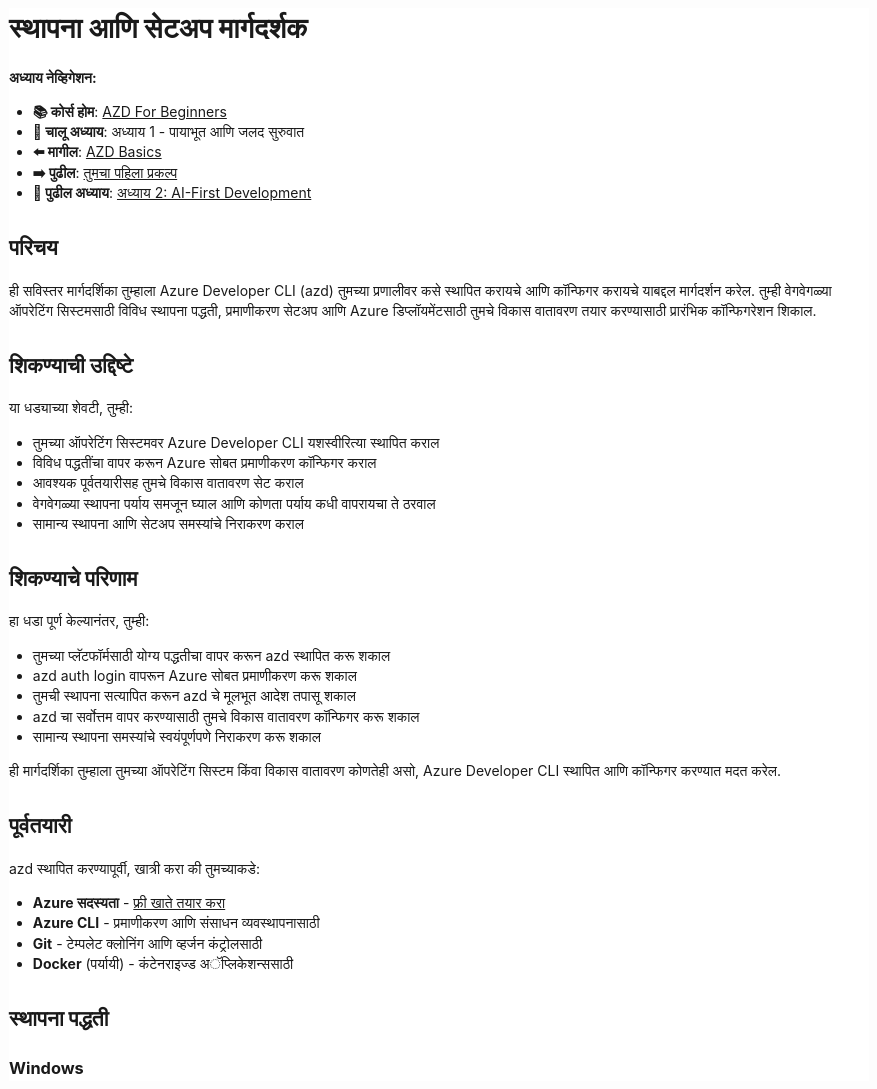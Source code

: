 
# स्थापना आणि सेटअप मार्गदर्शक

**अध्याय नेव्हिगेशन:**
- **📚 कोर्स होम**: [AZD For Beginners](../../README.md)
- **📖 चालू अध्याय**: अध्याय 1 - पायाभूत आणि जलद सुरुवात
- **⬅️ मागील**: [AZD Basics](azd-basics.md)
- **➡️ पुढील**: [तुमचा पहिला प्रकल्प](first-project.md)
- **🚀 पुढील अध्याय**: [अध्याय 2: AI-First Development](../ai-foundry/azure-ai-foundry-integration.md)

## परिचय

ही सविस्तर मार्गदर्शिका तुम्हाला Azure Developer CLI (azd) तुमच्या प्रणालीवर कसे स्थापित करायचे आणि कॉन्फिगर करायचे याबद्दल मार्गदर्शन करेल. तुम्ही वेगवेगळ्या ऑपरेटिंग सिस्टमसाठी विविध स्थापना पद्धती, प्रमाणीकरण सेटअप आणि Azure डिप्लॉयमेंटसाठी तुमचे विकास वातावरण तयार करण्यासाठी प्रारंभिक कॉन्फिगरेशन शिकाल.

## शिकण्याची उद्दिष्टे

या धड्याच्या शेवटी, तुम्ही:
- तुमच्या ऑपरेटिंग सिस्टमवर Azure Developer CLI यशस्वीरित्या स्थापित कराल
- विविध पद्धतींचा वापर करून Azure सोबत प्रमाणीकरण कॉन्फिगर कराल
- आवश्यक पूर्वतयारीसह तुमचे विकास वातावरण सेट कराल
- वेगवेगळ्या स्थापना पर्याय समजून घ्याल आणि कोणता पर्याय कधी वापरायचा ते ठरवाल
- सामान्य स्थापना आणि सेटअप समस्यांचे निराकरण कराल

## शिकण्याचे परिणाम

हा धडा पूर्ण केल्यानंतर, तुम्ही:
- तुमच्या प्लॅटफॉर्मसाठी योग्य पद्धतीचा वापर करून azd स्थापित करू शकाल
- azd auth login वापरून Azure सोबत प्रमाणीकरण करू शकाल
- तुमची स्थापना सत्यापित करून azd चे मूलभूत आदेश तपासू शकाल
- azd चा सर्वोत्तम वापर करण्यासाठी तुमचे विकास वातावरण कॉन्फिगर करू शकाल
- सामान्य स्थापना समस्यांचे स्वयंपूर्णपणे निराकरण करू शकाल

ही मार्गदर्शिका तुम्हाला तुमच्या ऑपरेटिंग सिस्टम किंवा विकास वातावरण कोणतेही असो, Azure Developer CLI स्थापित आणि कॉन्फिगर करण्यात मदत करेल.

## पूर्वतयारी

azd स्थापित करण्यापूर्वी, खात्री करा की तुमच्याकडे:
- **Azure सदस्यता** - [फ्री खाते तयार करा](https://azure.microsoft.com/free/)
- **Azure CLI** - प्रमाणीकरण आणि संसाधन व्यवस्थापनासाठी
- **Git** - टेम्पलेट क्लोनिंग आणि व्हर्जन कंट्रोलसाठी
- **Docker** (पर्यायी) - कंटेनराइज्ड अॅप्लिकेशन्ससाठी

## स्थापना पद्धती

### Windows

